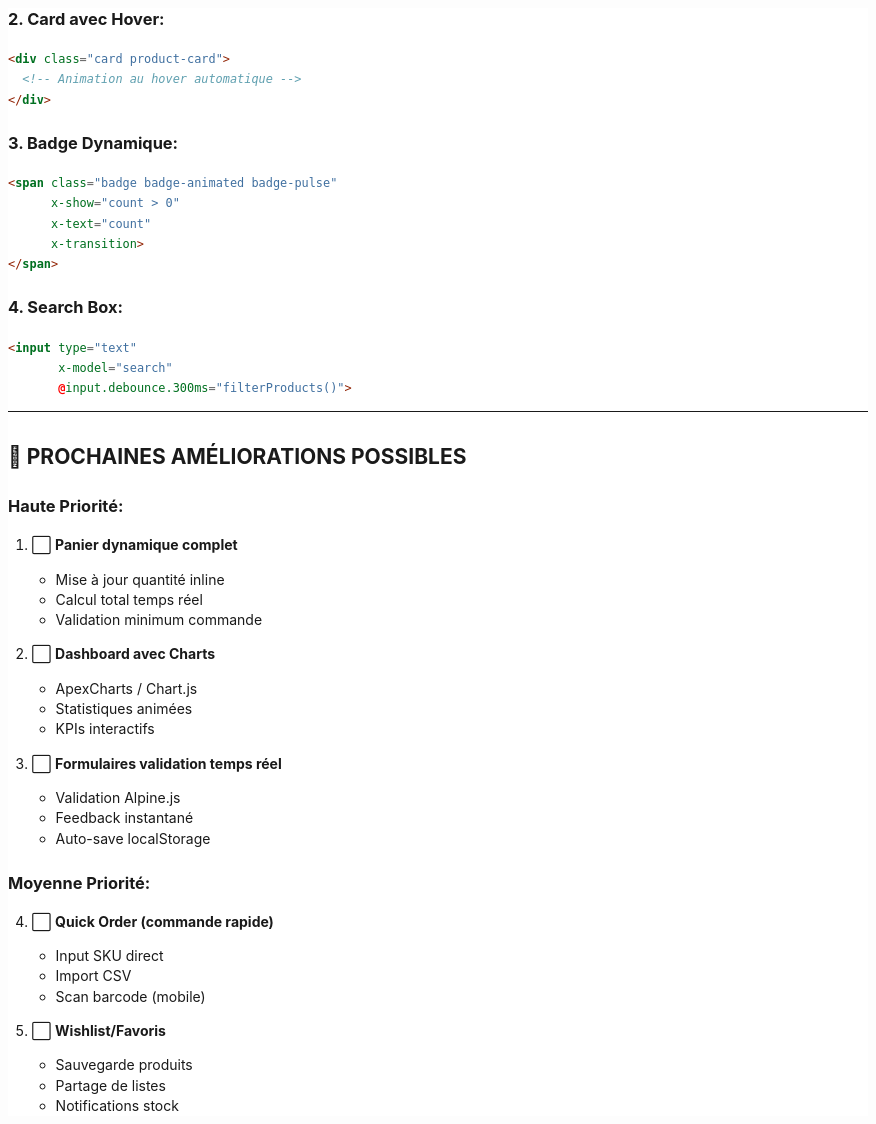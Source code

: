 ### **2. Card avec Hover:**
```html
<div class="card product-card">
  <!-- Animation au hover automatique -->
</div>
```

### **3. Badge Dynamique:**
```html
<span class="badge badge-animated badge-pulse"
      x-show="count > 0"
      x-text="count"
      x-transition>
</span>
```

### **4. Search Box:**
```html
<input type="text"
       x-model="search"
       @input.debounce.300ms="filterProducts()">
```

---

## 🎯 **PROCHAINES AMÉLIORATIONS POSSIBLES**

### **Haute Priorité:**
1. ⬜ **Panier dynamique complet**
   - Mise à jour quantité inline
   - Calcul total temps réel
   - Validation minimum commande

2. ⬜ **Dashboard avec Charts**
   - ApexCharts / Chart.js
   - Statistiques animées
   - KPIs interactifs

3. ⬜ **Formulaires validation temps réel**
   - Validation Alpine.js
   - Feedback instantané
   - Auto-save localStorage

### **Moyenne Priorité:**
4. ⬜ **Quick Order (commande rapide)**
   - Input SKU direct
   - Import CSV
   - Scan barcode (mobile)

5. ⬜ **Wishlist/Favoris**
   - Sauvegarde produits
   - Partage de listes
   - Notifications stock
